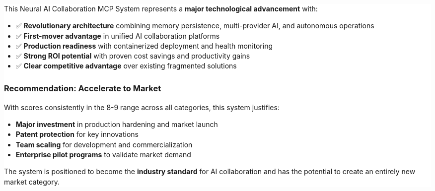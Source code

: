 This Neural AI Collaboration MCP System represents a **major technological advancement** with:

- ✅ **Revolutionary architecture** combining memory persistence, multi-provider AI, and autonomous operations
- ✅ **First-mover advantage** in unified AI collaboration platforms  
- ✅ **Production readiness** with containerized deployment and health monitoring
- ✅ **Strong ROI potential** with proven cost savings and productivity gains
- ✅ **Clear competitive advantage** over existing fragmented solutions

### **Recommendation: Accelerate to Market**

With scores consistently in the 8-9 range across all categories, this system justifies:
- **Major investment** in production hardening and market launch
- **Patent protection** for key innovations
- **Team scaling** for development and commercialization
- **Enterprise pilot programs** to validate market demand

The system is positioned to become the **industry standard** for AI collaboration and has the potential to create an entirely new market category.